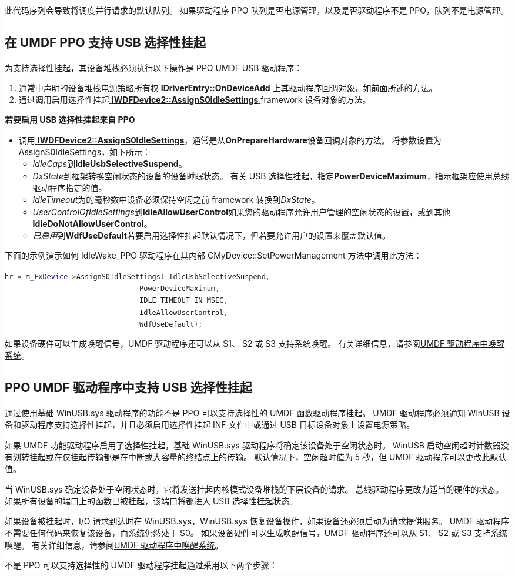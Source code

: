 此代码序列会导致将调度并行请求的默认队列。 如果驱动程序 PPO 队列是否电源管理，以及是否驱动程序不是 PPO，队列不是电源管理。

## <a name="supporting-usb-selective-suspend-in-a-umdf-ppo"></a>在 UMDF PPO 支持 USB 选择性挂起


为支持选择性挂起，其设备堆栈必须执行以下操作是 PPO UMDF USB 驱动程序：

1.  通常中声明的设备堆栈电源策略所有权[ **IDriverEntry::OnDeviceAdd** ](https://msdn.microsoft.com/library/windows/hardware/ff554896)上其驱动程序回调对象，如前面所述的方法。
2.  通过调用启用选择性挂起[ **IWDFDevice2::AssignS0IdleSettings** ](https://msdn.microsoft.com/library/windows/hardware/ff556920) framework 设备对象的方法。

**若要启用 USB 选择性挂起来自 PPO**

-   调用[ **IWDFDevice2::AssignS0IdleSettings**](https://msdn.microsoft.com/library/windows/hardware/ff556920)，通常是从**OnPrepareHardware**设备回调对象的方法。 将参数设置为 AssignS0IdleSettings，如下所示：
    -   *IdleCaps*到**IdleUsbSelectiveSuspend**。
    -   *DxState*到框架转换空闲状态的设备的设备睡眠状态。 有关 USB 选择性挂起，指定**PowerDeviceMaximum**，指示框架应使用总线驱动程序指定的值。
    -   *IdleTimeout*为的毫秒数中设备必须保持空闲之前 framework 转换到*DxState*。
    -   *UserControlOfIdleSettings*到**IdleAllowUserControl**如果您的驱动程序允许用户管理的空闲状态的设置，或到其他**IdleDoNotAllowUserControl**。
    -   *已启用*到**WdfUseDefault**若要启用选择性挂起默认情况下，但若要允许用户的设置来覆盖默认值。

下面的示例演示如何 IdleWake\_PPO 驱动程序在其内部 CMyDevice::SetPowerManagement 方法中调用此方法：

```cpp
hr = m_FxDevice->AssignS0IdleSettings( IdleUsbSelectiveSuspend,
                                PowerDeviceMaximum,
                                IDLE_TIMEOUT_IN_MSEC,
                                IdleAllowUserControl,
                                WdfUseDefault);                                                                                                   
```

如果设备硬件可以生成唤醒信号，UMDF 驱动程序还可以从 S1、 S2 或 S3 支持系统唤醒。 有关详细信息，请参阅[UMDF 驱动程序中唤醒系统](#system-wake-in-a-umdf-driver)。

## <a name="supporting-usb-selective-suspend-in-a-non-ppo-umdf-driver"></a>PPO UMDF 驱动程序中支持 USB 选择性挂起


通过使用基础 WinUSB.sys 驱动程序的功能不是 PPO 可以支持选择性的 UMDF 函数驱动程序挂起。 UMDF 驱动程序必须通知 WinUSB 设备和驱动程序支持选择性挂起，并且必须启用选择性挂起 INF 文件中或通过 USB 目标设备对象上设置电源策略。

如果 UMDF 功能驱动程序启用了选择性挂起，基础 WinUSB.sys 驱动程序将确定该设备处于空闲状态时。 WinUSB 启动空闲超时计数器没有划转挂起或在仅挂起传输都是在中断或大容量的终结点上的传输。 默认情况下，空闲超时值为 5 秒，但 UMDF 驱动程序可以更改此默认值。

当 WinUSB.sys 确定设备处于空闲状态时，它将发送挂起内核模式设备堆栈的下层设备的请求。 总线驱动程序更改为适当的硬件的状态。 如果所有设备的端口上的函数已被挂起，该端口将都进入 USB 选择性挂起状态。

如果设备被挂起时，I/O 请求到达时在 WinUSB.sys，WinUSB.sys 恢复设备操作，如果设备还必须启动为请求提供服务。 UMDF 驱动程序不需要任何代码来恢复该设备，而系统仍然处于 S0。 如果设备硬件可以生成唤醒信号，UMDF 驱动程序还可以从 S1、 S2 或 S3 支持系统唤醒。 有关详细信息，请参阅[UMDF 驱动程序中唤醒系统](#system-wake-in-a-umdf-driver)。

不是 PPO 可以支持选择性的 UMDF 驱动程序挂起通过采用以下两个步骤：
